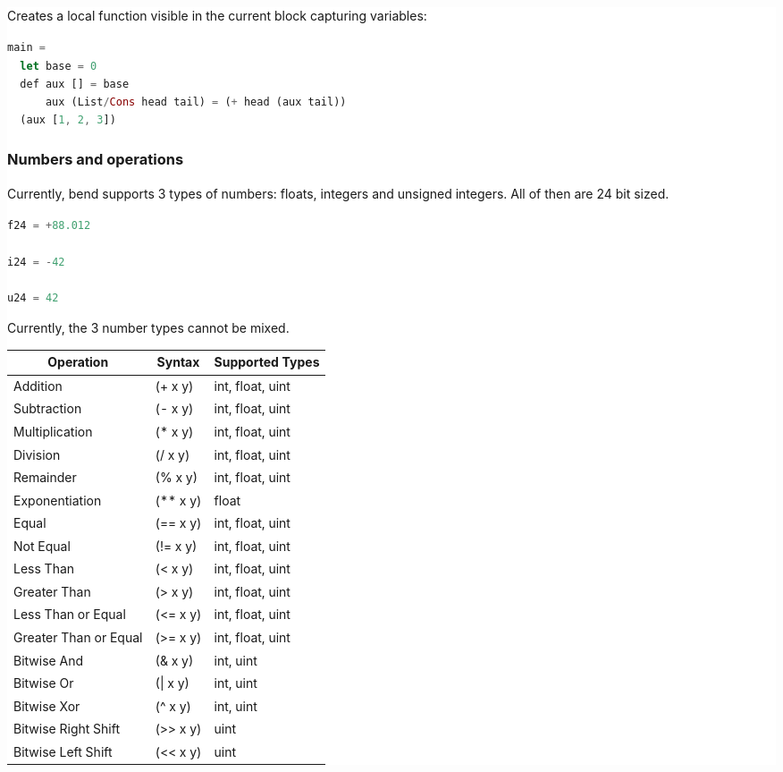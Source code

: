 Creates a local function visible in the current block capturing variables:

```rust
main =
  let base = 0
  def aux [] = base
      aux (List/Cons head tail) = (+ head (aux tail))
  (aux [1, 2, 3])
```

### Numbers and operations

Currently, bend supports 3 types of numbers: floats, integers and unsigned integers. All of then are 24 bit sized.

```rust
f24 = +88.012

i24 = -42

u24 = 42
```

Currently, the 3 number types cannot be mixed.

| Operation             | Syntax     | Supported Types  |
| --------------------- | ---------- | ---------------- |
| Addition              | (+ x y)    | int, float, uint |
| Subtraction           | (- x y)    | int, float, uint |
| Multiplication        | (\* x y)   | int, float, uint |
| Division              | (/ x y)    | int, float, uint |
| Remainder             | (% x y)    | int, float, uint |
| Exponentiation        | (\*\* x y) | float            |
| Equal                 | (== x y)   | int, float, uint |
| Not Equal             | (!= x y)   | int, float, uint |
| Less Than             | (< x y)    | int, float, uint |
| Greater Than          | (> x y)    | int, float, uint |
| Less Than or Equal    | (<= x y)   | int, float, uint |
| Greater Than or Equal | (>= x y)   | int, float, uint |
| Bitwise And           | (& x y)    | int, uint        |
| Bitwise Or            | (\| x y)   | int, uint        |
| Bitwise Xor           | (^ x y)    | int, uint        |
| Bitwise Right Shift   | (>> x y)   | uint             |
| Bitwise Left Shift    | (<< x y)   | uint             |
